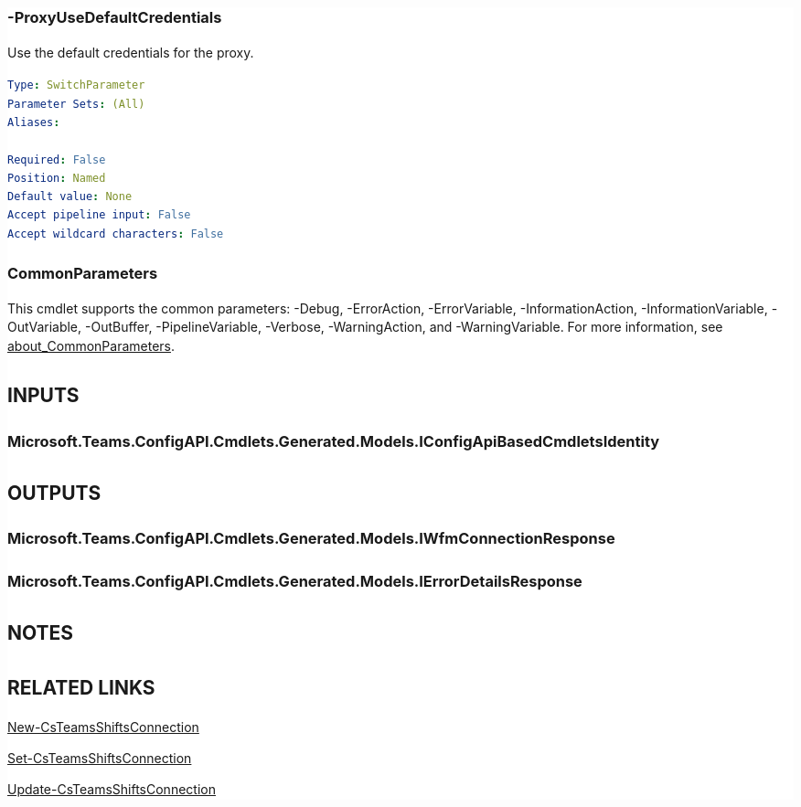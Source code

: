 ### -ProxyUseDefaultCredentials
Use the default credentials for the proxy.

```yaml
Type: SwitchParameter
Parameter Sets: (All)
Aliases:

Required: False
Position: Named
Default value: None
Accept pipeline input: False
Accept wildcard characters: False
```

### CommonParameters
This cmdlet supports the common parameters: -Debug, -ErrorAction, -ErrorVariable, -InformationAction, -InformationVariable, -OutVariable, -OutBuffer, -PipelineVariable, -Verbose, -WarningAction, and -WarningVariable. For more information, see [about_CommonParameters](https://go.microsoft.com/fwlink/?LinkID=113216).

## INPUTS

### Microsoft.Teams.ConfigAPI.Cmdlets.Generated.Models.IConfigApiBasedCmdletsIdentity

## OUTPUTS

### Microsoft.Teams.ConfigAPI.Cmdlets.Generated.Models.IWfmConnectionResponse

### Microsoft.Teams.ConfigAPI.Cmdlets.Generated.Models.IErrorDetailsResponse

## NOTES

## RELATED LINKS

[New-CsTeamsShiftsConnection](New-CsTeamsShiftsConnection.md)

[Set-CsTeamsShiftsConnection](Set-CsTeamsShiftsConnection.md)

[Update-CsTeamsShiftsConnection](Update-CsTeamsShiftsConnection.md)
